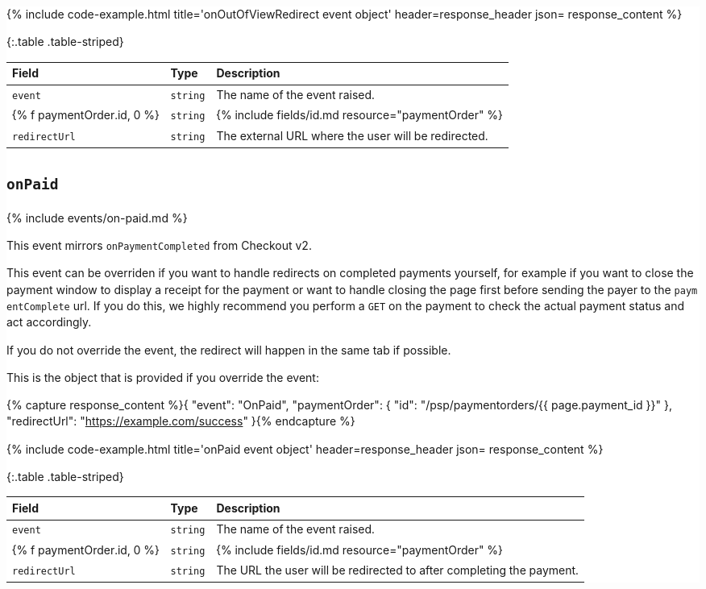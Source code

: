 {% include code-example.html
    title='onOutOfViewRedirect event object'
    header=response_header
    json= response_content
    %}

{:.table .table-striped}

| Field        | Type     | Description                                                           |
| :----------- | :------- | :--------------------------------------                                  |
| `event`      | `string` | The name of the event raised.                                            |
| {% f paymentOrder.id, 0 %}         | `string` | {% include fields/id.md resource="paymentOrder" %} |
| `redirectUrl` | `string` | The external URL where the user will be redirected.                     |

## `onPaid`

{% include events/on-paid.md %}

This event mirrors `onPaymentCompleted` from Checkout v2.

This event can be overriden if you want to handle redirects on completed
payments yourself, for example if you want to close the payment window to
display a receipt for the payment or want to handle closing the page first
before sending the payer to the `paymentComplete` url. If you do this, we
highly recommend you perform a `GET` on the payment to check the actual
payment status and act accordingly.

If you do not override the event, the redirect will happen in the same tab if
possible.

This is the object that is provided if you override the event:

{% capture response_content %}{
    "event": "OnPaid",
    "paymentOrder": { "id": "/psp/paymentorders/{{ page.payment_id }}" },
    "redirectUrl": "https://example.com/success"
}{% endcapture %}

{% include code-example.html
    title='onPaid event object'
    header=response_header
    json= response_content
    %}

{:.table .table-striped}

| Field         | Type     | Description                                                         |
| :------------ | :------- | :-------------------------------------------------------------      |
| `event`       | `string` | The name of the event raised.                                            |
| {% f paymentOrder.id, 0 %}          | `string` | {% include fields/id.md resource="paymentOrder" %} |
| `redirectUrl` | `string` | The URL the user will be redirected to after completing the payment.       |
